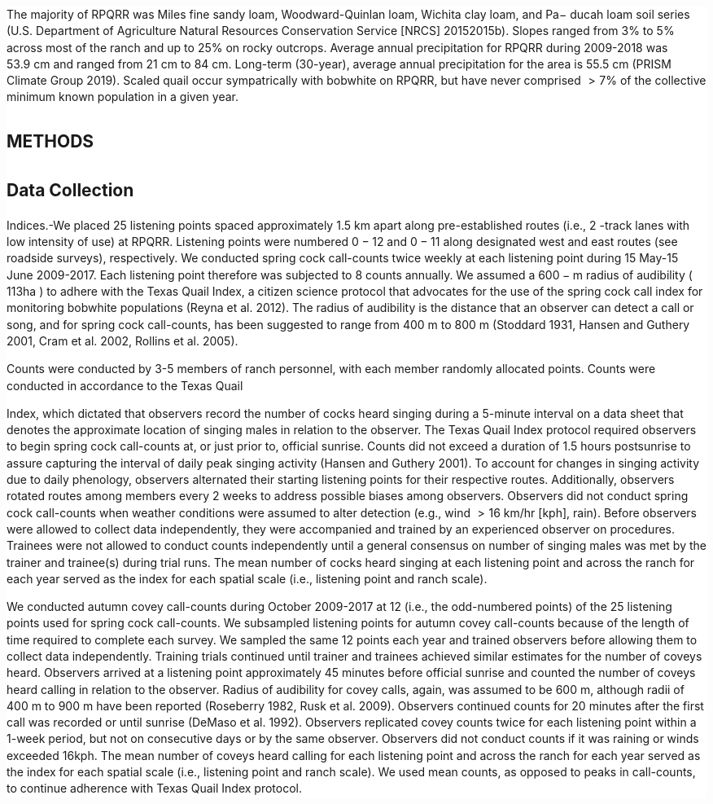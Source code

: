 The majority of RPQRR was Miles fine sandy loam, Woodward-Quinlan loam, Wichita clay loam, and $\mathrm{Pa}-$ ducah loam soil series (U.S. Department of Agriculture Natural Resources Conservation Service [NRCS] 20152015b). Slopes ranged from $3 \%$ to $5 \%$ across most of the ranch and up to $25 \%$ on rocky outcrops. Average annual precipitation for RPQRR during 2009-2018 was $53.9 \mathrm{~cm}$ and ranged from $21 \mathrm{~cm}$ to $84 \mathrm{~cm}$. Long-term (30-year), average annual precipitation for the area is $55.5 \mathrm{~cm}$ (PRISM Climate Group 2019). Scaled quail occur sympatrically with bobwhite on RPQRR, but have never comprised $>7 \%$ of the collective minimum known population in a given year.

## METHODS

## Data Collection

Indices.-We placed 25 listening points spaced approximately $1.5 \mathrm{~km}$ apart along pre-established routes (i.e., 2 -track lanes with low intensity of use) at RPQRR. Listening points were numbered $0-12$ and $0-11$ along designated west and east routes (see roadside surveys), respectively. We conducted spring cock call-counts twice weekly at each listening point during 15 May-15 June 2009-2017. Each listening point therefore was subjected to 8 counts annually. We assumed a $600-\mathrm{m}$ radius of audibility ( $113 \mathrm{ha}$ ) to adhere with the Texas Quail Index, a citizen science protocol that advocates for the use of the spring cock call index for monitoring bobwhite populations (Reyna et al. 2012). The radius of audibility is the distance that an observer can detect a call or song, and for spring cock call-counts, has been suggested to range from $400 \mathrm{~m}$ to $800 \mathrm{~m}$ (Stoddard 1931, Hansen and Guthery 2001, Cram et al. 2002, Rollins et al. 2005).

Counts were conducted by 3-5 members of ranch personnel, with each member randomly allocated points. Counts were conducted in accordance to the Texas Quail

Index, which dictated that observers record the number of cocks heard singing during a 5-minute interval on a data sheet that denotes the approximate location of singing males in relation to the observer. The Texas Quail Index protocol required observers to begin spring cock call-counts at, or just prior to, official sunrise. Counts did not exceed a duration of 1.5 hours postsunrise to assure capturing the interval of daily peak singing activity (Hansen and Guthery 2001). To account for changes in singing activity due to daily phenology, observers alternated their starting listening points for their respective routes. Additionally, observers rotated routes among members every 2 weeks to address possible biases among observers. Observers did not conduct spring cock call-counts when weather conditions were assumed to alter detection (e.g., wind $>16 \mathrm{~km} / \mathrm{hr}$ [kph], rain). Before observers were allowed to collect data independently, they were accompanied and trained by an experienced observer on procedures. Trainees were not allowed to conduct counts independently until a general consensus on number of singing males was met by the trainer and trainee(s) during trial runs. The mean number of cocks heard singing at each listening point and across the ranch for each year served as the index for each spatial scale (i.e., listening point and ranch scale).

We conducted autumn covey call-counts during October 2009-2017 at 12 (i.e., the odd-numbered points) of the 25 listening points used for spring cock call-counts. We subsampled listening points for autumn covey call-counts because of the length of time required to complete each survey. We sampled the same 12 points each year and trained observers before allowing them to collect data independently. Training trials continued until trainer and trainees achieved similar estimates for the number of coveys heard. Observers arrived at a listening point approximately 45 minutes before official sunrise and counted the number of coveys heard calling in relation to the observer. Radius of audibility for covey calls, again, was assumed to be $600 \mathrm{~m}$, although radii of $400 \mathrm{~m}$ to $900 \mathrm{~m}$ have been reported (Roseberry 1982, Rusk et al. 2009). Observers continued counts for 20 minutes after the first call was recorded or until sunrise (DeMaso et al. 1992). Observers replicated covey counts twice for each listening point within a 1-week period, but not on consecutive days or by the same observer. Observers did not conduct counts if it was raining or winds exceeded $16 \mathrm{kph}$. The mean number of coveys heard calling for each listening point and across the ranch for each year served as the index for each spatial scale (i.e., listening point and ranch scale). We used mean counts, as opposed to peaks in call-counts, to continue adherence with Texas Quail Index protocol.


[^0]:    ${ }^{1}$ E-mail: bkubecka@talltimbers.org